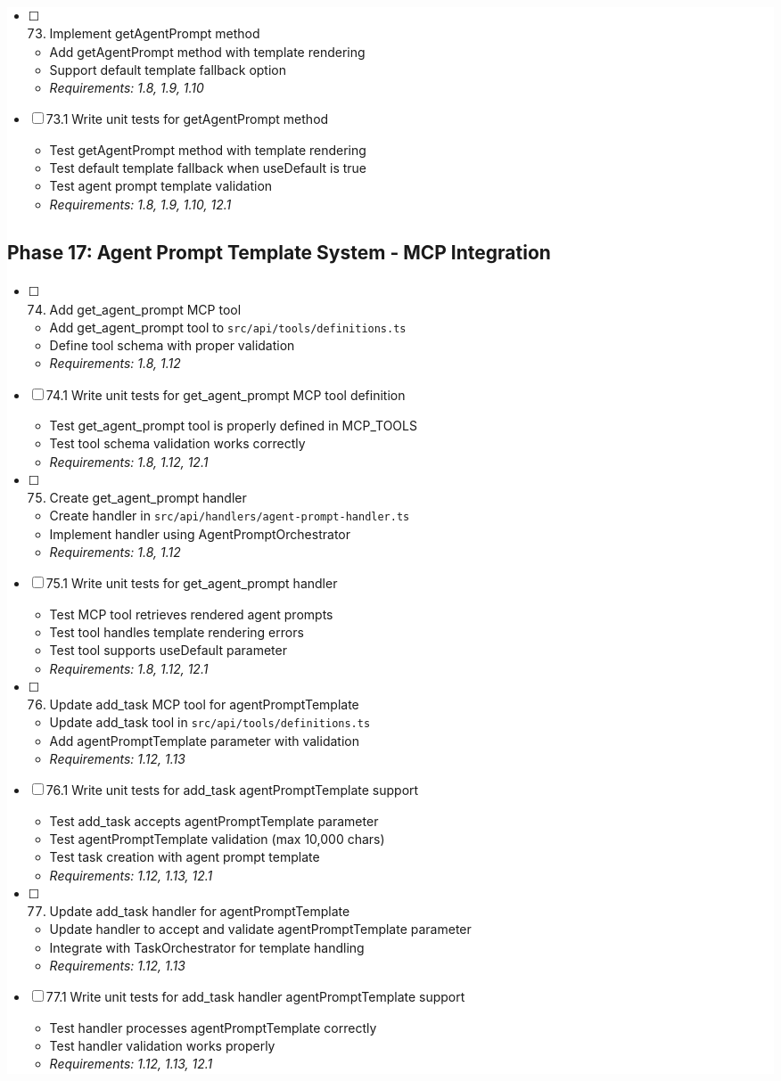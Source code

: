 - [ ] 73. Implement getAgentPrompt method
  - Add getAgentPrompt method with template rendering
  - Support default template fallback option
  - _Requirements: 1.8, 1.9, 1.10_

- [ ] 73.1 Write unit tests for getAgentPrompt method
  - Test getAgentPrompt method with template rendering
  - Test default template fallback when useDefault is true
  - Test agent prompt template validation
  - _Requirements: 1.8, 1.9, 1.10, 12.1_

## Phase 17: Agent Prompt Template System - MCP Integration

- [ ] 74. Add get_agent_prompt MCP tool
  - Add get_agent_prompt tool to `src/api/tools/definitions.ts`
  - Define tool schema with proper validation
  - _Requirements: 1.8, 1.12_

- [ ] 74.1 Write unit tests for get_agent_prompt MCP tool definition
  - Test get_agent_prompt tool is properly defined in MCP_TOOLS
  - Test tool schema validation works correctly
  - _Requirements: 1.8, 1.12, 12.1_

- [ ] 75. Create get_agent_prompt handler
  - Create handler in `src/api/handlers/agent-prompt-handler.ts`
  - Implement handler using AgentPromptOrchestrator
  - _Requirements: 1.8, 1.12_

- [ ] 75.1 Write unit tests for get_agent_prompt handler
  - Test MCP tool retrieves rendered agent prompts
  - Test tool handles template rendering errors
  - Test tool supports useDefault parameter
  - _Requirements: 1.8, 1.12, 12.1_

- [ ] 76. Update add_task MCP tool for agentPromptTemplate
  - Update add_task tool in `src/api/tools/definitions.ts`
  - Add agentPromptTemplate parameter with validation
  - _Requirements: 1.12, 1.13_

- [ ] 76.1 Write unit tests for add_task agentPromptTemplate support
  - Test add_task accepts agentPromptTemplate parameter
  - Test agentPromptTemplate validation (max 10,000 chars)
  - Test task creation with agent prompt template
  - _Requirements: 1.12, 1.13, 12.1_

- [ ] 77. Update add_task handler for agentPromptTemplate
  - Update handler to accept and validate agentPromptTemplate parameter
  - Integrate with TaskOrchestrator for template handling
  - _Requirements: 1.12, 1.13_

- [ ] 77.1 Write unit tests for add_task handler agentPromptTemplate support
  - Test handler processes agentPromptTemplate correctly
  - Test handler validation works properly
  - _Requirements: 1.12, 1.13, 12.1_
